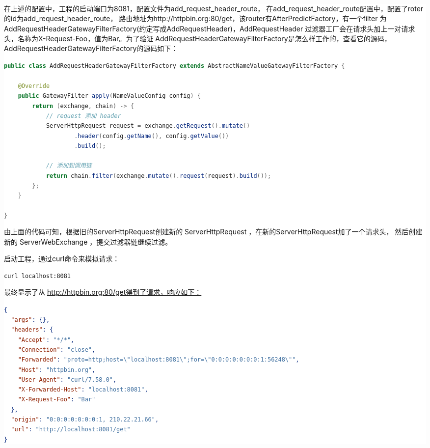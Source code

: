 
在上述的配置中，工程的启动端口为8081，配置文件为add_request_header_route，
在add_request_header_route配置中，配置了roter的id为add_request_header_route，
路由地址为http://httpbin.org:80/get，该router有AfterPredictFactory，有一个filter
为AddRequestHeaderGatewayFilterFactory(约定写成AddRequestHeader)，AddRequestHeader
过滤器工厂会在请求头加上一对请求头，名称为X-Request-Foo，值为Bar。为了验证
AddRequestHeaderGatewayFilterFactory是怎么样工作的，查看它的源码，
AddRequestHeaderGatewayFilterFactory的源码如下：

```java
public class AddRequestHeaderGatewayFilterFactory extends AbstractNameValueGatewayFilterFactory {

	@Override
	public GatewayFilter apply(NameValueConfig config) {
		return (exchange, chain) -> {
		    // request 添加 header
			ServerHttpRequest request = exchange.getRequest().mutate()
					.header(config.getName(), config.getValue())
					.build();
            
			// 添加到调用链
			return chain.filter(exchange.mutate().request(request).build());
		};
    }

}
```

由上面的代码可知，根据旧的ServerHttpRequest创建新的 ServerHttpRequest ，在新的ServerHttpRequest加了一个请求头，
然后创建新的 ServerWebExchange ，提交过滤器链继续过滤。

启动工程，通过curl命令来模拟请求：

```
curl localhost:8081
```

最终显示了从 http://httpbin.org:80/get得到了请求，响应如下：

```json
{
  "args": {},
  "headers": {
    "Accept": "*/*",
    "Connection": "close",
    "Forwarded": "proto=http;host=\"localhost:8081\";for=\"0:0:0:0:0:0:0:1:56248\"",
    "Host": "httpbin.org",
    "User-Agent": "curl/7.58.0",
    "X-Forwarded-Host": "localhost:8081",
    "X-Request-Foo": "Bar"
  },
  "origin": "0:0:0:0:0:0:0:1, 210.22.21.66",
  "url": "http://localhost:8081/get"
}
```
